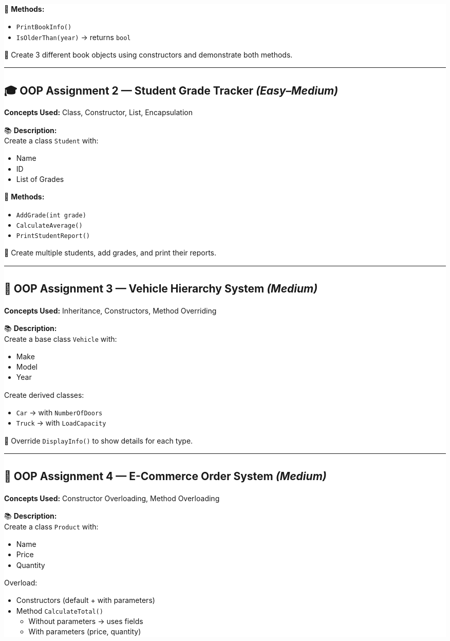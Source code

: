 🧩 **Methods:**
- `PrintBookInfo()`  
- `IsOlderThan(year)` → returns `bool`

📘 Create 3 different book objects using constructors and demonstrate both methods.

---

## 🎓 OOP Assignment 2 — Student Grade Tracker *(Easy–Medium)*  
**Concepts Used:** Class, Constructor, List, Encapsulation

📚 **Description:**  
Create a class `Student` with:
- Name  
- ID  
- List of Grades  

🧩 **Methods:**
- `AddGrade(int grade)`  
- `CalculateAverage()`  
- `PrintStudentReport()`

📘 Create multiple students, add grades, and print their reports.

---

## 🚗 OOP Assignment 3 — Vehicle Hierarchy System *(Medium)*  
**Concepts Used:** Inheritance, Constructors, Method Overriding

📚 **Description:**  
Create a base class `Vehicle` with:
- Make  
- Model  
- Year  

Create derived classes:
- `Car` → with `NumberOfDoors`  
- `Truck` → with `LoadCapacity`

🧩 Override `DisplayInfo()` to show details for each type.

---

## 🛒 OOP Assignment 4 — E-Commerce Order System *(Medium)*  
**Concepts Used:** Constructor Overloading, Method Overloading

📚 **Description:**  
Create a class `Product` with:
- Name  
- Price  
- Quantity  

Overload:
- Constructors (default + with parameters)  
- Method `CalculateTotal()`  
  - Without parameters → uses fields  
  - With parameters (price, quantity)

